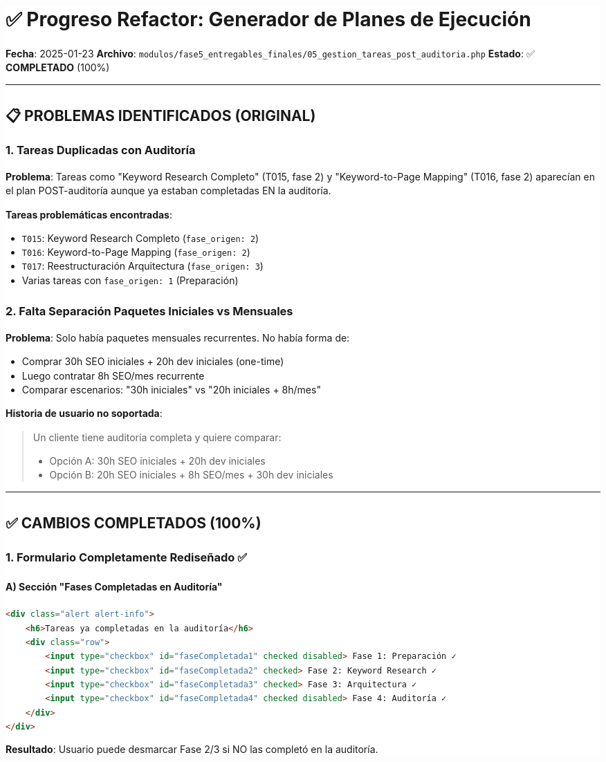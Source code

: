# ✅ Progreso Refactor: Generador de Planes de Ejecución

**Fecha**: 2025-01-23
**Archivo**: `modulos/fase5_entregables_finales/05_gestion_tareas_post_auditoria.php`
**Estado**: ✅ **COMPLETADO** (100%)

---

## 📋 PROBLEMAS IDENTIFICADOS (ORIGINAL)

### 1. Tareas Duplicadas con Auditoría
**Problema**: Tareas como "Keyword Research Completo" (T015, fase 2) y "Keyword-to-Page Mapping" (T016, fase 2) aparecían en el plan POST-auditoría aunque ya estaban completadas EN la auditoría.

**Tareas problemáticas encontradas**:
- `T015`: Keyword Research Completo (`fase_origen: 2`)
- `T016`: Keyword-to-Page Mapping (`fase_origen: 2`)
- `T017`: Reestructuración Arquitectura (`fase_origen: 3`)
- Varias tareas con `fase_origen: 1` (Preparación)

### 2. Falta Separación Paquetes Iniciales vs Mensuales
**Problema**: Solo había paquetes mensuales recurrentes. No había forma de:
- Comprar 30h SEO iniciales + 20h dev iniciales (one-time)
- Luego contratar 8h SEO/mes recurrente
- Comparar escenarios: "30h iniciales" vs "20h iniciales + 8h/mes"

**Historia de usuario no soportada**:
> Un cliente tiene auditoría completa y quiere comparar:
> - Opción A: 30h SEO iniciales + 20h dev iniciales
> - Opción B: 20h SEO iniciales + 8h SEO/mes + 30h dev iniciales

---

## ✅ CAMBIOS COMPLETADOS (100%)

### 1. Formulario Completamente Rediseñado ✅

#### A) Sección "Fases Completadas en Auditoría"
```html
<div class="alert alert-info">
    <h6>Tareas ya completadas en la auditoría</h6>
    <div class="row">
        <input type="checkbox" id="faseCompletada1" checked disabled> Fase 1: Preparación ✓
        <input type="checkbox" id="faseCompletada2" checked> Fase 2: Keyword Research ✓
        <input type="checkbox" id="faseCompletada3" checked> Fase 3: Arquitectura ✓
        <input type="checkbox" id="faseCompletada4" checked disabled> Fase 4: Auditoría ✓
    </div>
</div>
```
**Resultado**: Usuario puede desmarcar Fase 2/3 si NO las completó en la auditoría.
